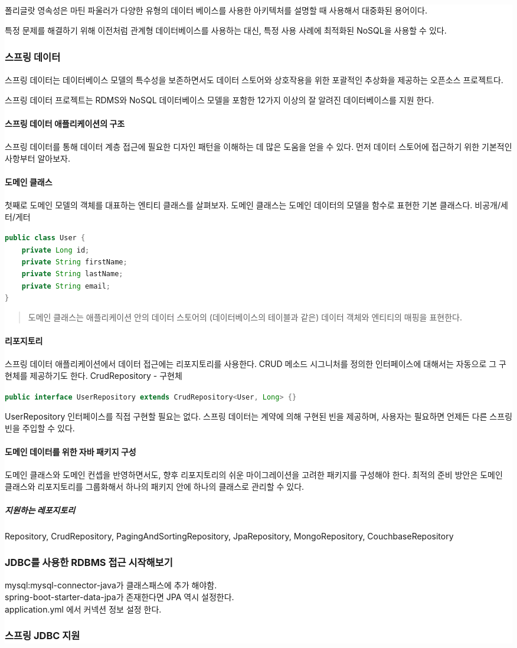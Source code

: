 폴리글랏 영속성은 마틴 파울러가 다양한 유형의 데이터 베이스를 사용한 아키텍처를 설명할 때 사용해서 대중화된 용어이다. 

특정 문제를 해결하기 위해 이전처럼 관계형 데이터베이스를 사용하는 대신, 특정 사용 사례에 최적화된 NoSQL을 사용할 수 있다.

### 스프링 데이터

스프링 데이터는 데이터베이스 모델의 특수성을 보존하면서도 데이터 스토어와 상호작용을 위한 포괄적인 추상화을 제공하는 오픈소스 프로젝트다.

스프링 데이터 프로젝트는 RDMS와 NoSQL 데이터베이스 모델을 포함한 12가지 이상의 잘 알려진 데이터베이스를 지원 한다. 

#### 스프링 데이터 애플리케이션의 구조

스프링 데이터를 통해 데이터 계층 접근에 필요한 디자인 패턴을 이해하는 데 많은 도움을 얻을 수 있다. 먼저 데이터 스토어에 접근하기 위한 기본적인 사항부터 알아보자.

#### 도메인 클래스

첫째로 도메인 모델의 객체를 대표하는 엔티티 클래스를 살펴보자. 도메인 클래스는 도메인 데이터의 모델을 함수로 표현한 기본 클래스다. 비공개/세터/게터 

```java
public class User {
    private Long id;
    private String firstName;
    private String lastName;
    private String email;
}
```  

> 도메인 클래스는 애플리케이션 안의 데이터 스토어의 (데이터베이스의 테이블과 같은) 데이터 객체와 엔티티의 매핑을 표현한다. 

#### 리포지토리 

스프링 데이터 애플리케이션에서 데이터 접근에는 리포지토리를 사용한다. CRUD 메소드 시그니처를 정의한 인터페이스에 대해서는 자동으로 그 구현체를 제공하기도 한다. CrudRepository - 구현체

```java
public interface UserRepository extends CrudRepository<User, Long> {}
```

UserRepository 인터페이스를 직접 구현할 필요는 없다. 스프링 데이터는 계약에 의해 구현된 빈을 제공하며, 사용자는 필요하면 언제든 다른 스프링 빈을 주입할 수 있다. 

#### 도메인 데이터를 위한 자바 패키지 구성 

도메인 클래스와 도메인 컨셉을 반영하면서도, 향후 리포지토리의 쉬운 마이그레이션을 고려한 패키지를 구성해야 한다. 최적의 준비 방안은 도메인 클래스와 리포지토리를 그룹화해서 하나의 패키지 안에 하나의 클래스로 관리할 수 있다. 

##### 지원하는 레포지토리 
Repository, CrudRepository, PagingAndSortingRepository, JpaRepository, MongoRepository, CouchbaseRepository 

### JDBC를 사용한 RDBMS 접근 시작해보기 

mysql:mysql-connector-java가 클래스패스에 추가 해야함.  
spring-boot-starter-data-jpa가 존재한다면 JPA 역시 설정한다.  
application.yml 에서 커넥션 정보 설정 한다.

### 스프링 JDBC 지원
